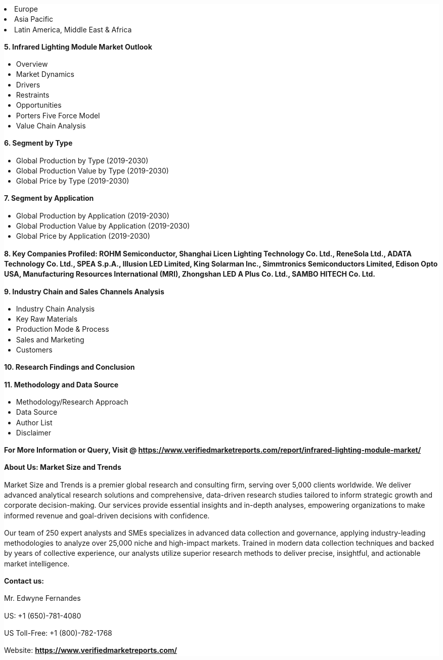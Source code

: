 <li>Europe</li> <li>Asia Pacific</li> <li>Latin America, Middle East &amp; Africa</li></ul><p><strong>5. Infrared Lighting Module Market Outlook</strong></p><ul><li>Overview</li><li>Market Dynamics</li><li>Drivers</li><li>Restraints</li><li>Opportunities</li><li>Porters Five Force Model</li><li>Value Chain Analysis&nbsp;</li></ul><p><strong>6. Segment by Type</strong></p><ul><li>Global Production by Type (2019-2030)</li><li>Global Production Value by Type (2019-2030)</li><li>Global Price by Type (2019-2030)</li></ul><p><strong>7. Segment by Application</strong></p><ul><li>Global Production by Application (2019-2030)</li><li>Global Production Value by Application (2019-2030)</li><li>Global Price by Application (2019-2030)</li></ul><p><strong>8. Key Companies Profiled: ROHM Semiconductor, Shanghai Licen Lighting Technology Co. Ltd., ReneSola Ltd., ADATA Technology Co. Ltd., SPEA S.p.A., Illusion LED Limited, King Solarman Inc., Simmtronics Semiconductors Limited, Edison Opto USA, Manufacturing Resources International (MRI), Zhongshan LED A Plus Co. Ltd., SAMBO HITECH Co. Ltd.</strong></p><p><strong>9. Industry Chain and Sales Channels Analysis</strong></p><ul><li>Industry Chain Analysis</li><li>Key Raw Materials</li><li>Production Mode &amp; Process</li><li>Sales and Marketing</li><li>Customers</li></ul><p><strong>10. Research Findings and Conclusion</strong></p><p><strong>11. Methodology and Data Source</strong></p><ul><li>Methodology/Research Approach</li><li>Data Source</li><li>Author List</li><li>Disclaimer</li></ul></p><p><strong>For More Information or Query, Visit @ <a href="https://www.verifiedmarketreports.com/report/infrared-lighting-module-market/">https://www.verifiedmarketreports.com/report/infrared-lighting-module-market/</a></strong></p><p><strong>About Us: Market Size and Trends</strong></p><p>Market Size and Trends is a premier global research and consulting firm, serving over 5,000 clients worldwide. We deliver advanced analytical research solutions and comprehensive, data-driven research studies tailored to inform strategic growth and corporate decision-making. Our services provide essential insights and in-depth analyses, empowering organizations to make informed revenue and goal-driven decisions with confidence.</p><p>Our team of 250 expert analysts and SMEs specializes in advanced data collection and governance, applying industry-leading methodologies to analyze over 25,000 niche and high-impact markets. Trained in modern data collection techniques and backed by years of collective experience, our analysts utilize superior research methods to deliver precise, insightful, and actionable market intelligence.</p><p><strong>Contact us:</strong></p><p>Mr. Edwyne Fernandes</p><p>US: +1 (650)-781-4080</p><p>US Toll-Free: +1 (800)-782-1768</p><p>Website: <strong><a href="https://www.verifiedmarketreports.com/">https://www.verifiedmarketreports.com/</a></strong></p>
